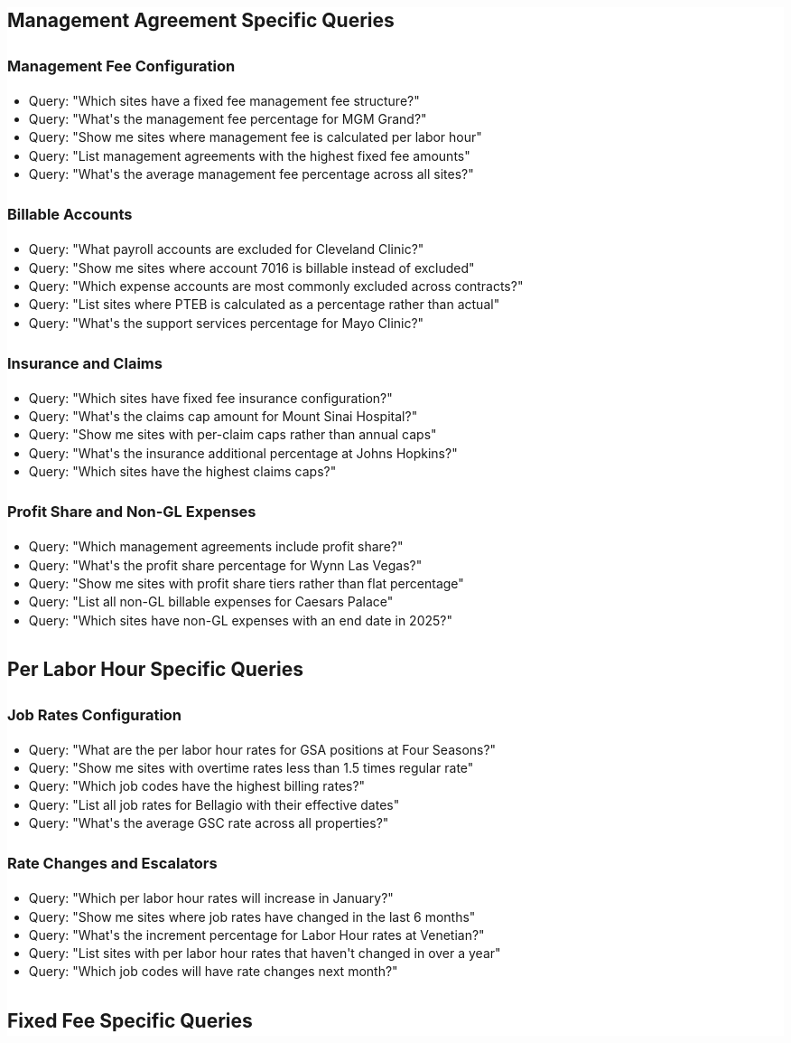 ## Management Agreement Specific Queries

### Management Fee Configuration
- Query: "Which sites have a fixed fee management fee structure?"
- Query: "What's the management fee percentage for MGM Grand?"
- Query: "Show me sites where management fee is calculated per labor hour"
- Query: "List management agreements with the highest fixed fee amounts"
- Query: "What's the average management fee percentage across all sites?"

### Billable Accounts
- Query: "What payroll accounts are excluded for Cleveland Clinic?"
- Query: "Show me sites where account 7016 is billable instead of excluded"
- Query: "Which expense accounts are most commonly excluded across contracts?"
- Query: "List sites where PTEB is calculated as a percentage rather than actual"
- Query: "What's the support services percentage for Mayo Clinic?"

### Insurance and Claims
- Query: "Which sites have fixed fee insurance configuration?"
- Query: "What's the claims cap amount for Mount Sinai Hospital?"
- Query: "Show me sites with per-claim caps rather than annual caps"
- Query: "What's the insurance additional percentage at Johns Hopkins?"
- Query: "Which sites have the highest claims caps?"

### Profit Share and Non-GL Expenses
- Query: "Which management agreements include profit share?"
- Query: "What's the profit share percentage for Wynn Las Vegas?"
- Query: "Show me sites with profit share tiers rather than flat percentage"
- Query: "List all non-GL billable expenses for Caesars Palace"
- Query: "Which sites have non-GL expenses with an end date in 2025?"

## Per Labor Hour Specific Queries

### Job Rates Configuration
- Query: "What are the per labor hour rates for GSA positions at Four Seasons?"
- Query: "Show me sites with overtime rates less than 1.5 times regular rate"
- Query: "Which job codes have the highest billing rates?"
- Query: "List all job rates for Bellagio with their effective dates"
- Query: "What's the average GSC rate across all properties?"

### Rate Changes and Escalators
- Query: "Which per labor hour rates will increase in January?"
- Query: "Show me sites where job rates have changed in the last 6 months"
- Query: "What's the increment percentage for Labor Hour rates at Venetian?"
- Query: "List sites with per labor hour rates that haven't changed in over a year"
- Query: "Which job codes will have rate changes next month?"

## Fixed Fee Specific Queries

